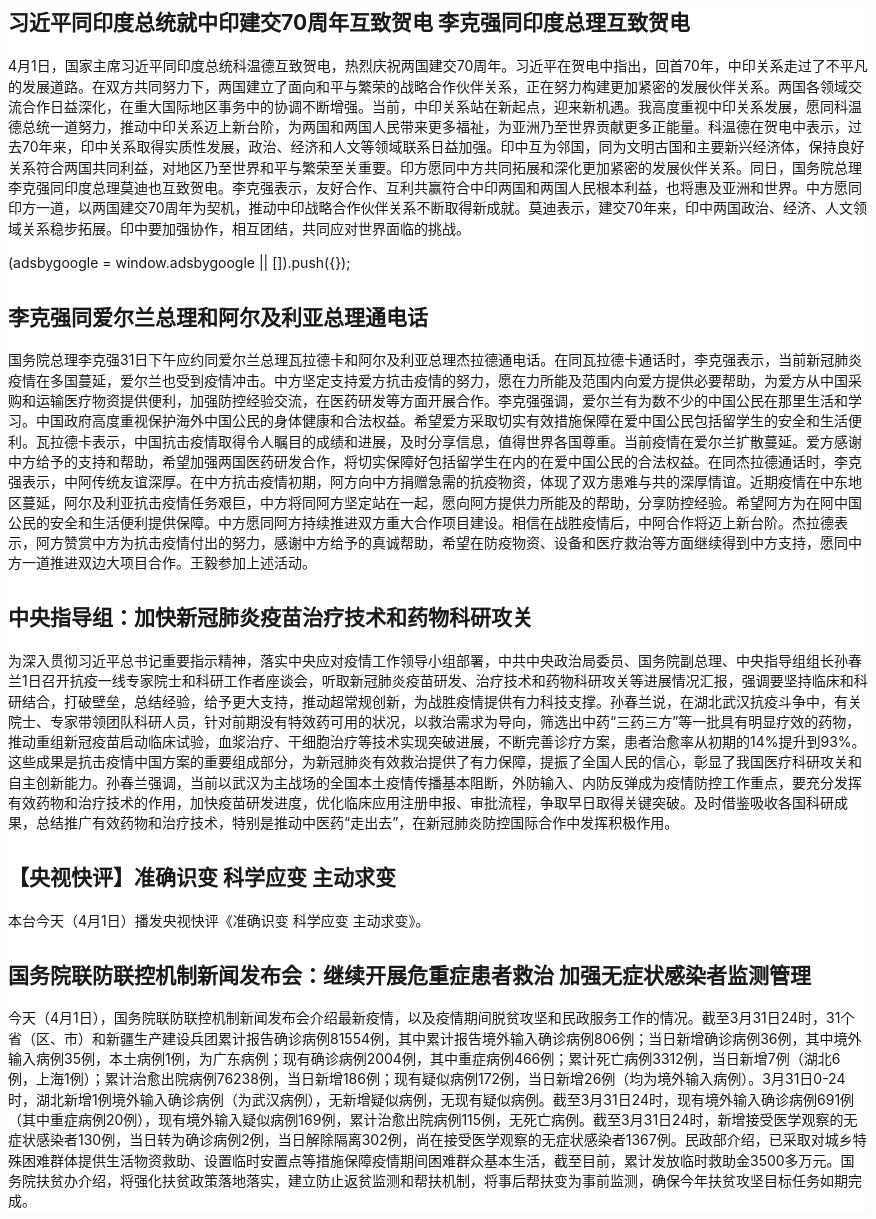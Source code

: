 

## 习近平同印度总统就中印建交70周年互致贺电 李克强同印度总理互致贺电


4月1日，国家主席习近平同印度总统科温德互致贺电，热烈庆祝两国建交70周年。习近平在贺电中指出，回首70年，中印关系走过了不平凡的发展道路。在双方共同努力下，两国建立了面向和平与繁荣的战略合作伙伴关系，正在努力构建更加紧密的发展伙伴关系。两国各领域交流合作日益深化，在重大国际地区事务中的协调不断增强。当前，中印关系站在新起点，迎来新机遇。我高度重视中印关系发展，愿同科温德总统一道努力，推动中印关系迈上新台阶，为两国和两国人民带来更多福祉，为亚洲乃至世界贡献更多正能量。科温德在贺电中表示，过去70年来，印中关系取得实质性发展，政治、经济和人文等领域联系日益加强。印中互为邻国，同为文明古国和主要新兴经济体，保持良好关系符合两国共同利益，对地区乃至世界和平与繁荣至关重要。印方愿同中方共同拓展和深化更加紧密的发展伙伴关系。同日，国务院总理李克强同印度总理莫迪也互致贺电。李克强表示，友好合作、互利共赢符合中印两国和两国人民根本利益，也将惠及亚洲和世界。中方愿同印方一道，以两国建交70周年为契机，推动中印战略合作伙伴关系不断取得新成就。莫迪表示，建交70年来，印中两国政治、经济、人文领域关系稳步拓展。印中要加强协作，相互团结，共同应对世界面临的挑战。





 (adsbygoogle = window.adsbygoogle || []).push({});

 
## 李克强同爱尔兰总理和阿尔及利亚总理通电话


国务院总理李克强31日下午应约同爱尔兰总理瓦拉德卡和阿尔及利亚总理杰拉德通电话。在同瓦拉德卡通话时，李克强表示，当前新冠肺炎疫情在多国蔓延，爱尔兰也受到疫情冲击。中方坚定支持爱方抗击疫情的努力，愿在力所能及范围内向爱方提供必要帮助，为爱方从中国采购和运输医疗物资提供便利，加强防控经验交流，在医药研发等方面开展合作。李克强强调，爱尔兰有为数不少的中国公民在那里生活和学习。中国政府高度重视保护海外中国公民的身体健康和合法权益。希望爱方采取切实有效措施保障在爱中国公民包括留学生的安全和生活便利。瓦拉德卡表示，中国抗击疫情取得令人瞩目的成绩和进展，及时分享信息，值得世界各国尊重。当前疫情在爱尔兰扩散蔓延。爱方感谢中方给予的支持和帮助，希望加强两国医药研发合作，将切实保障好包括留学生在内的在爱中国公民的合法权益。在同杰拉德通话时，李克强表示，中阿传统友谊深厚。在中方抗击疫情初期，阿方向中方捐赠急需的抗疫物资，体现了双方患难与共的深厚情谊。近期疫情在中东地区蔓延，阿尔及利亚抗击疫情任务艰巨，中方将同阿方坚定站在一起，愿向阿方提供力所能及的帮助，分享防控经验。希望阿方为在阿中国公民的安全和生活便利提供保障。中方愿同阿方持续推进双方重大合作项目建设。相信在战胜疫情后，中阿合作将迈上新台阶。杰拉德表示，阿方赞赏中方为抗击疫情付出的努力，感谢中方给予的真诚帮助，希望在防疫物资、设备和医疗救治等方面继续得到中方支持，愿同中方一道推进双边大项目合作。王毅参加上述活动。


## 中央指导组：加快新冠肺炎疫苗治疗技术和药物科研攻关


为深入贯彻习近平总书记重要指示精神，落实中央应对疫情工作领导小组部署，中共中央政治局委员、国务院副总理、中央指导组组长孙春兰1日召开抗疫一线专家院士和科研工作者座谈会，听取新冠肺炎疫苗研发、治疗技术和药物科研攻关等进展情况汇报，强调要坚持临床和科研结合，打破壁垒，总结经验，给予更大支持，推动超常规创新，为战胜疫情提供有力科技支撑。孙春兰说，在湖北武汉抗疫斗争中，有关院士、专家带领团队科研人员，针对前期没有特效药可用的状况，以救治需求为导向，筛选出中药“三药三方”等一批具有明显疗效的药物，推动重组新冠疫苗启动临床试验，血浆治疗、干细胞治疗等技术实现突破进展，不断完善诊疗方案，患者治愈率从初期的14%提升到93%。这些成果是抗击疫情中国方案的重要组成部分，为新冠肺炎有效救治提供了有力保障，提振了全国人民的信心，彰显了我国医疗科研攻关和自主创新能力。孙春兰强调，当前以武汉为主战场的全国本土疫情传播基本阻断，外防输入、内防反弹成为疫情防控工作重点，要充分发挥有效药物和治疗技术的作用，加快疫苗研发进度，优化临床应用注册申报、审批流程，争取早日取得关键突破。及时借鉴吸收各国科研成果，总结推广有效药物和治疗技术，特别是推动中医药“走出去”，在新冠肺炎防控国际合作中发挥积极作用。


## 【央视快评】准确识变 科学应变 主动求变


本台今天（4月1日）播发央视快评《准确识变 科学应变 主动求变》。


## 国务院联防联控机制新闻发布会：继续开展危重症患者救治 加强无症状感染者监测管理


今天（4月1日），国务院联防联控机制新闻发布会介绍最新疫情，以及疫情期间脱贫攻坚和民政服务工作的情况。截至3月31日24时，31个省（区、市）和新疆生产建设兵团累计报告确诊病例81554例，其中累计报告境外输入确诊病例806例；当日新增确诊病例36例，其中境外输入病例35例，本土病例1例，为广东病例；现有确诊病例2004例，其中重症病例466例；累计死亡病例3312例，当日新增7例（湖北6例，上海1例）；累计治愈出院病例76238例，当日新增186例；现有疑似病例172例，当日新增26例（均为境外输入病例）。3月31日0-24时，湖北新增1例境外输入确诊病例（为武汉病例），无新增疑似病例，无现有疑似病例。截至3月31日24时，现有境外输入确诊病例691例（其中重症病例20例），现有境外输入疑似病例169例，累计治愈出院病例115例，无死亡病例。截至3月31日24时，新增接受医学观察的无症状感染者130例，当日转为确诊病例2例，当日解除隔离302例，尚在接受医学观察的无症状感染者1367例。民政部介绍，已采取对城乡特殊困难群体提供生活物资救助、设置临时安置点等措施保障疫情期间困难群众基本生活，截至目前，累计发放临时救助金3500多万元。国务院扶贫办介绍，将强化扶贫政策落地落实，建立防止返贫监测和帮扶机制，将事后帮扶变为事前监测，确保今年扶贫攻坚目标任务如期完成。

